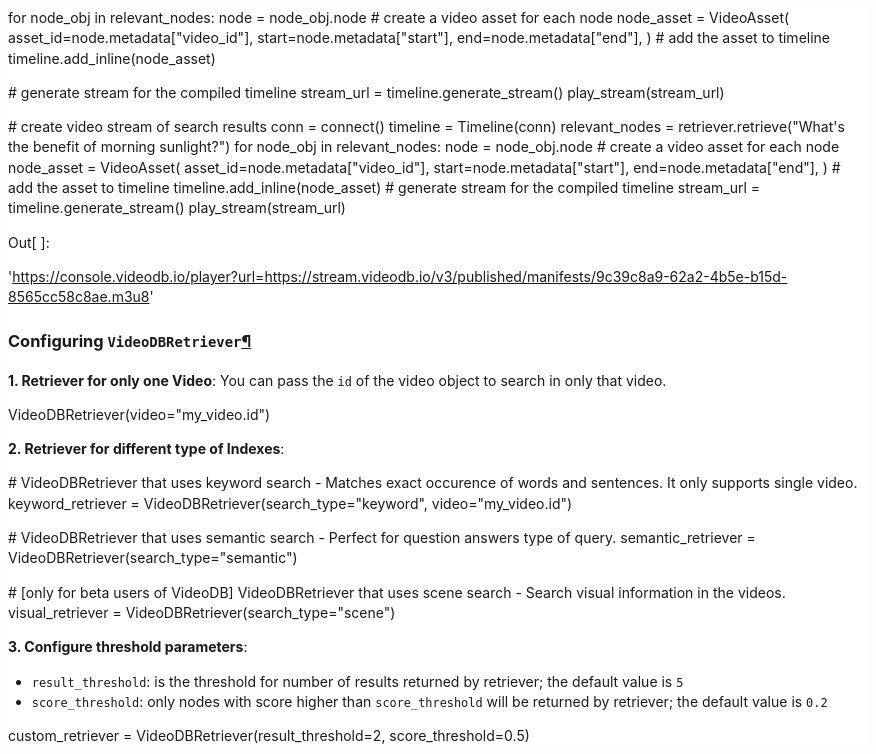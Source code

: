 for node\_obj in relevant\_nodes:
    node \= node\_obj.node
    \# create a video asset for each node
    node\_asset \= VideoAsset(
        asset\_id\=node.metadata\["video\_id"\],
        start\=node.metadata\["start"\],
        end\=node.metadata\["end"\],
    )
    \# add the asset to timeline
    timeline.add\_inline(node\_asset)

\# generate stream for the compiled timeline
stream\_url \= timeline.generate\_stream()
play\_stream(stream\_url)

\# create video stream of search results conn = connect() timeline = Timeline(conn) relevant\_nodes = retriever.retrieve("What's the benefit of morning sunlight?") for node\_obj in relevant\_nodes: node = node\_obj.node # create a video asset for each node node\_asset = VideoAsset( asset\_id=node.metadata\["video\_id"\], start=node.metadata\["start"\], end=node.metadata\["end"\], ) # add the asset to timeline timeline.add\_inline(node\_asset) # generate stream for the compiled timeline stream\_url = timeline.generate\_stream() play\_stream(stream\_url)

Out\[ \]:

'https://console.videodb.io/player?url=https://stream.videodb.io/v3/published/manifests/9c39c8a9-62a2-4b5e-b15d-8565cc58c8ae.m3u8'

### Configuring `VideoDBRetriever`[¶](https://docs.llamaindex.ai/en/stable/examples/retrievers/videodb_retriever/#configuring-videodbretriever)

**1\. Retriever for only one Video**: You can pass the `id` of the video object to search in only that video.

VideoDBRetriever(video\="my\_video.id")

**2\. Retriever for different type of Indexes**:

\# VideoDBRetriever that uses keyword search - Matches exact occurence of words and sentences. It only supports single video. 
keyword\_retriever \= VideoDBRetriever(search\_type\="keyword", video\="my\_video.id")

\# VideoDBRetriever that uses semantic search - Perfect for question answers type of query.
semantic\_retriever \= VideoDBRetriever(search\_type\="semantic")

\# \[only for beta users of VideoDB\] VideoDBRetriever that uses scene search - Search visual information in the videos.
visual\_retriever \= VideoDBRetriever(search\_type\="scene")

**3\. Configure threshold parameters**:

*   `result_threshold`: is the threshold for number of results returned by retriever; the default value is `5`
*   `score_threshold`: only nodes with score higher than `score_threshold` will be returned by retriever; the default value is `0.2`

custom\_retriever \= VideoDBRetriever(result\_threshold\=2, score\_threshold\=0.5)
